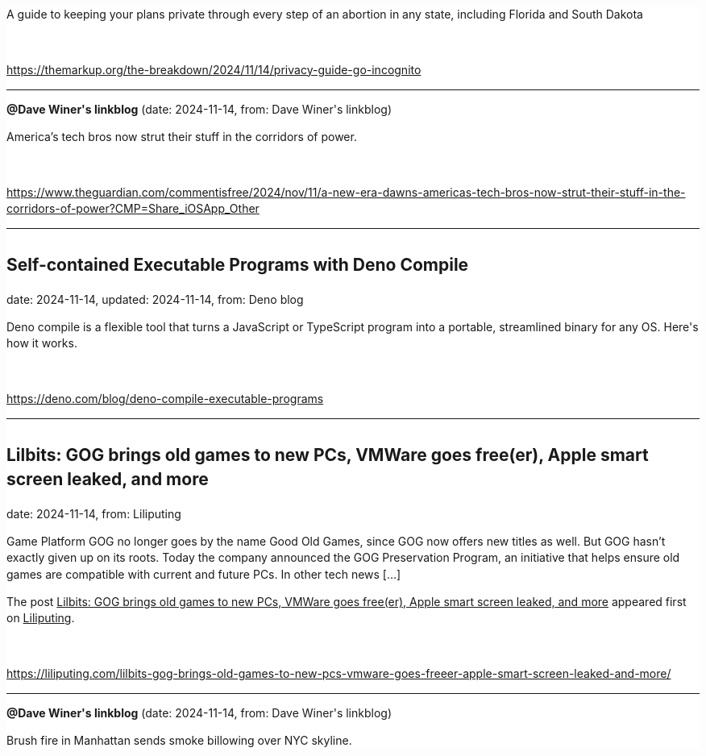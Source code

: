 A guide to keeping your plans private through every step of an abortion in any state, including Florida and South Dakota 

<br> 

<https://themarkup.org/the-breakdown/2024/11/14/privacy-guide-go-incognito>

---

**@Dave Winer's linkblog** (date: 2024-11-14, from: Dave Winer's linkblog)

America’s tech bros now strut their stuff in the corridors of power. 

<br> 

<https://www.theguardian.com/commentisfree/2024/nov/11/a-new-era-dawns-americas-tech-bros-now-strut-their-stuff-in-the-corridors-of-power?CMP=Share_iOSApp_Other>

---

## Self-contained Executable Programs with Deno Compile

date: 2024-11-14, updated: 2024-11-14, from: Deno blog

Deno compile is a flexible tool that turns a JavaScript or TypeScript program into a portable, streamlined binary for any OS. Here's how it works. 

<br> 

<https://deno.com/blog/deno-compile-executable-programs>

---

## Lilbits: GOG brings old games to new PCs, VMWare goes free(er), Apple smart screen leaked, and more

date: 2024-11-14, from: Liliputing

<p>Game Platform GOG no longer goes by the name Good Old Games, since GOG now offers new titles as well. But GOG hasn&#8217;t exactly given up on its roots. Today the company announced the GOG Preservation Program, an initiative that helps ensure old games are compatible with current and future PCs. In other tech news [&#8230;]</p>
<p>The post <a href="https://liliputing.com/lilbits-gog-brings-old-games-to-new-pcs-vmware-goes-freeer-apple-smart-screen-leaked-and-more/">Lilbits: GOG brings old games to new PCs, VMWare goes free(er), Apple smart screen leaked, and more</a> appeared first on <a href="https://liliputing.com">Liliputing</a>.</p>
 

<br> 

<https://liliputing.com/lilbits-gog-brings-old-games-to-new-pcs-vmware-goes-freeer-apple-smart-screen-leaked-and-more/>

---

**@Dave Winer's linkblog** (date: 2024-11-14, from: Dave Winer's linkblog)

Brush fire in Manhattan sends smoke billowing over NYC skyline. 
